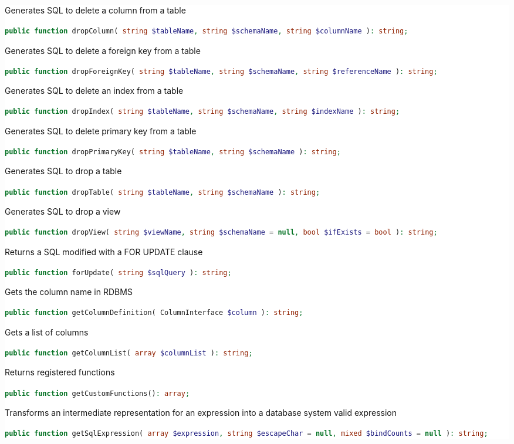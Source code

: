 Generates SQL to delete a column from a table

```php
public function dropColumn( string $tableName, string $schemaName, string $columnName ): string;
```

Generates SQL to delete a foreign key from a table

```php
public function dropForeignKey( string $tableName, string $schemaName, string $referenceName ): string;
```

Generates SQL to delete an index from a table

```php
public function dropIndex( string $tableName, string $schemaName, string $indexName ): string;
```

Generates SQL to delete primary key from a table

```php
public function dropPrimaryKey( string $tableName, string $schemaName ): string;
```

Generates SQL to drop a table

```php
public function dropTable( string $tableName, string $schemaName ): string;
```

Generates SQL to drop a view

```php
public function dropView( string $viewName, string $schemaName = null, bool $ifExists = bool ): string;
```

Returns a SQL modified with a FOR UPDATE clause

```php
public function forUpdate( string $sqlQuery ): string;
```

Gets the column name in RDBMS

```php
public function getColumnDefinition( ColumnInterface $column ): string;
```

Gets a list of columns

```php
public function getColumnList( array $columnList ): string;
```

Returns registered functions

```php
public function getCustomFunctions(): array;
```

Transforms an intermediate representation for an expression into a database system valid expression

```php
public function getSqlExpression( array $expression, string $escapeChar = null, mixed $bindCounts = null ): string;
```
